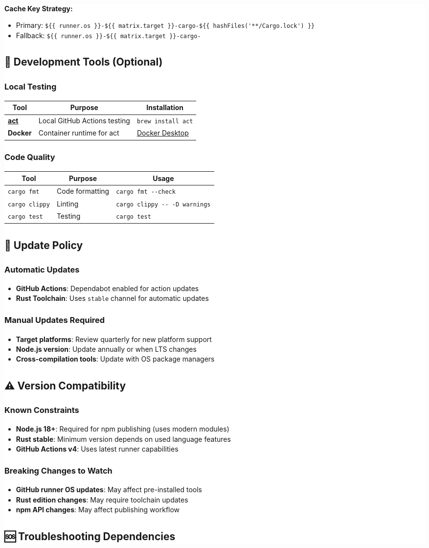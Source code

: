 **Cache Key Strategy:**
- Primary: `${{ runner.os }}-${{ matrix.target }}-cargo-${{ hashFiles('**/Cargo.lock') }}`
- Fallback: `${{ runner.os }}-${{ matrix.target }}-cargo-`

## 🚀 Development Tools (Optional)

### Local Testing
| Tool | Purpose | Installation |
|------|---------|-------------|
| [**act**](https://github.com/nektos/act) | Local GitHub Actions testing | `brew install act` |
| **Docker** | Container runtime for act | [Docker Desktop](https://docker.com) |

### Code Quality
| Tool | Purpose | Usage |
|------|---------|-------|
| `cargo fmt` | Code formatting | `cargo fmt --check` |
| `cargo clippy` | Linting | `cargo clippy -- -D warnings` |
| `cargo test` | Testing | `cargo test` |

## 🔄 Update Policy

### Automatic Updates
- **GitHub Actions**: Dependabot enabled for action updates
- **Rust Toolchain**: Uses `stable` channel for automatic updates

### Manual Updates Required
- **Target platforms**: Review quarterly for new platform support
- **Node.js version**: Update annually or when LTS changes
- **Cross-compilation tools**: Update with OS package managers

## ⚠️ Version Compatibility

### Known Constraints
- **Node.js 18+**: Required for npm publishing (uses modern modules)
- **Rust stable**: Minimum version depends on used language features
- **GitHub Actions v4**: Uses latest runner capabilities

### Breaking Changes to Watch
- **GitHub runner OS updates**: May affect pre-installed tools
- **Rust edition changes**: May require toolchain updates
- **npm API changes**: May affect publishing workflow

## 🆘 Troubleshooting Dependencies
